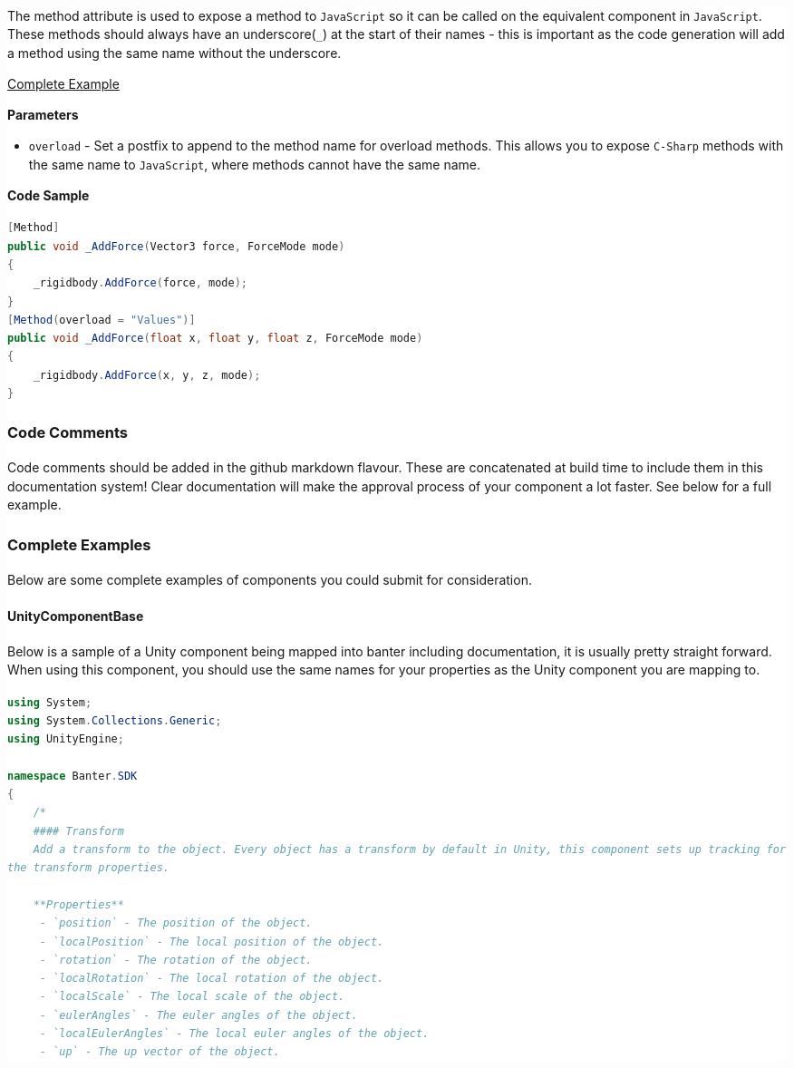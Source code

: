 The method attribute is used to expose a method to `JavaScript` so it can be called on the equivalent component in `JavaScript`. These methods should always 
have an underscore(`_`) at the start of their names - this is important as the code generation will add a method using the same name without the underscore.

[Complete Example](https://github.com/SideQuestVR/BanterSDK/blob/main/Runtime/Scripts/Scene/Components/BanterRigidbody.cs)

**Parameters**
- `overload` - Set a postfix to append to the method name for overload methods. This allows you to expose `C-Sharp` methods with the same name to `JavaScript`, 
where methods cannot have the same name.


**Code Sample**
```cs
[Method]
public void _AddForce(Vector3 force, ForceMode mode)
{
    _rigidbody.AddForce(force, mode);
}
[Method(overload = "Values")]
public void _AddForce(float x, float y, float z, ForceMode mode)
{
    _rigidbody.AddForce(x, y, z, mode);
}
```

### Code Comments

Code comments should be added in the github markdown flavour. These are concatenated at build time to include them in this documentation system! 
Clear documentation will make the approval process of your component a lot faster. See below for a full example.


### Complete Examples

Below are some complete examples of components you could submit for consideration. 


#### UnityComponentBase

Below is a sample of a Unity component being mapped into banter including documentation, it is usually pretty straight forward. When using this component, you should use the same names for your properties as the Unity component you are mapping to.

```cs
using System;
using System.Collections.Generic;
using UnityEngine;

namespace Banter.SDK
{
    /* 
    #### Transform
    Add a transform to the object. Every object has a transform by default in Unity, this component sets up tracking for the transform properties.

    **Properties**
     - `position` - The position of the object.
     - `localPosition` - The local position of the object.
     - `rotation` - The rotation of the object.
     - `localRotation` - The local rotation of the object.
     - `localScale` - The local scale of the object.
     - `eulerAngles` - The euler angles of the object.
     - `localEulerAngles` - The local euler angles of the object.
     - `up` - The up vector of the object.
```